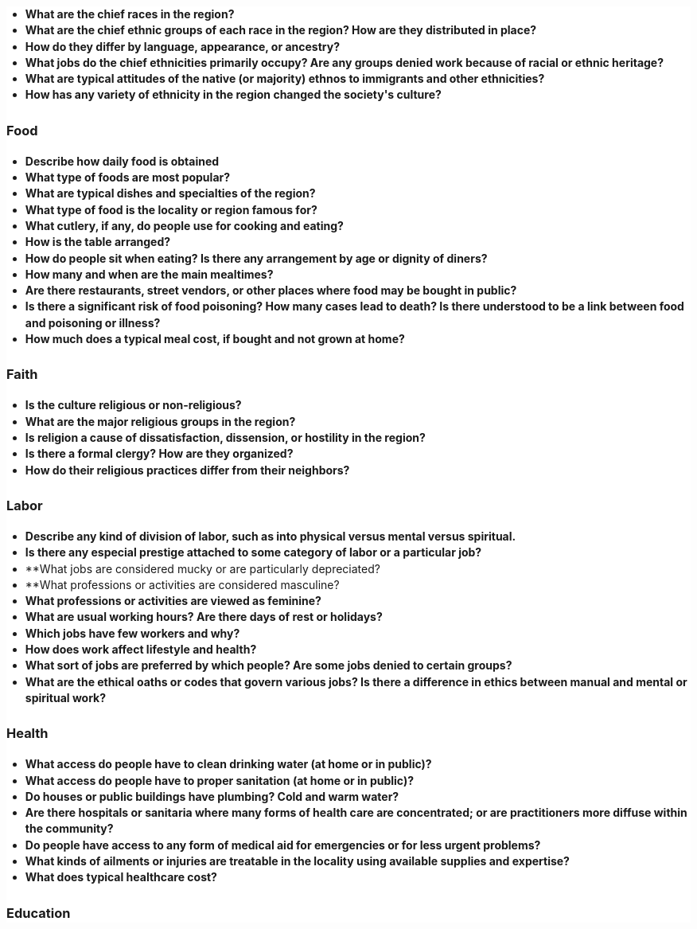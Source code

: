 - **What are the chief races in the region?**
- **What are the chief ethnic groups of each race in the region? How are they distributed in place?**
- **How do they differ by language, appearance, or ancestry?**
- **What jobs do the chief ethnicities primarily occupy? Are any groups denied work because of racial or ethnic heritage?**
- **What are typical attitudes of the native (or majority) ethnos to immigrants and other ethnicities?**
- **How has any variety of ethnicity in the region changed the society's culture?**
### Food

- **Describe how daily food is obtained**
- **What type of foods are most popular?**
- **What are typical dishes and specialties of the region?**
- **What type of food is the locality or region famous for?**
- **What cutlery, if any, do people use for cooking and eating?**
- **How is the table arranged?**
- **How do people sit when eating? Is there any arrangement by age or dignity of diners?**
- **How many and when are the main mealtimes?**
- **Are there restaurants, street vendors, or other places where food may be bought in public?**
- **Is there a significant risk of food poisoning? How many cases lead to death? Is there understood to be a link between food and poisoning or illness?**
- **How much does a typical meal cost, if bought and not grown at home?**
### Faith

- **Is the culture religious or non-religious?**
- **What are the major religious groups in the region?**
- **Is religion a cause of dissatisfaction, dissension, or hostility in the region?**
- **Is there a formal clergy? How are they organized?**  
- **How do their religious practices differ from their neighbors?**  
### Labor

- **Describe any kind of division of labor, such as into physical versus mental versus spiritual.**
- **Is there any especial prestige attached to some category of labor or a particular job?**
- **What jobs are considered mucky or are particularly depreciated?
- **What professions or activities are considered masculine?
- **What professions or activities are viewed as feminine?**
- **What are usual working hours? Are there days of rest or holidays?**
- **Which jobs have few workers and why?**
- **How does work affect lifestyle and health?**
- **What sort of jobs are preferred by which people? Are some jobs denied to certain groups?**
- **What are the ethical oaths or codes that govern various jobs? Is there a difference in ethics between manual and mental or spiritual work?**
### Health

- **What access do people have to clean drinking water (at home or in public)?**
- **What access do people have to proper sanitation (at home or in public)?**
- **Do houses or public buildings have plumbing? Cold and warm water?**
- **Are there hospitals or sanitaria where many forms of health care are concentrated; or are practitioners more diffuse within the community?**
- **Do people have access to any form of medical aid for emergencies or for less urgent problems?**
- **What kinds of ailments or injuries are treatable in the locality using available supplies and expertise?**
- **What does typical healthcare cost?**
### Education
